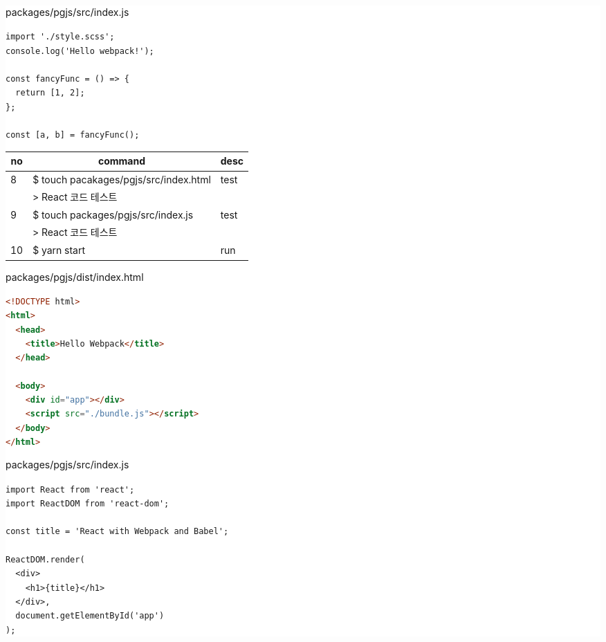 packages/pgjs/src/index.js

```tsx
import './style.scss';
console.log('Hello webpack!');

const fancyFunc = () => {
  return [1, 2];
};

const [a, b] = fancyFunc();
```

| no  | command                               | desc |
| --- | ------------------------------------- | ---- |
| 8   | $ touch pacakages/pgjs/src/index.html | test |
|     | > React 코드 테스트                   |      |
| 9   | $ touch packages/pgjs/src/index.js    | test |
|     | > React 코드 테스트                   |      |
| 10  | $ yarn start                          | run  |

packages/pgjs/dist/index.html

```html
<!DOCTYPE html>
<html>
  <head>
    <title>Hello Webpack</title>
  </head>

  <body>
    <div id="app"></div>
    <script src="./bundle.js"></script>
  </body>
</html>
```

packages/pgjs/src/index.js

```tsx
import React from 'react';
import ReactDOM from 'react-dom';

const title = 'React with Webpack and Babel';

ReactDOM.render(
  <div>
    <h1>{title}</h1>
  </div>,
  document.getElementById('app')
);
```
